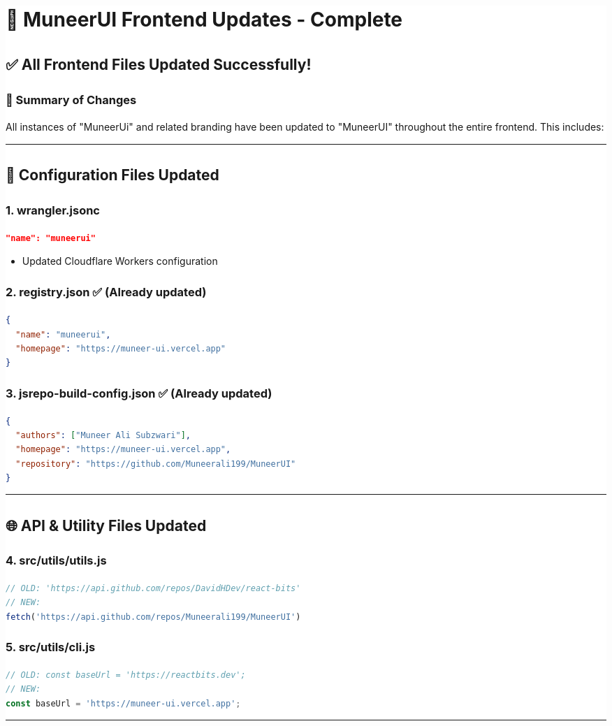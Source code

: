 # 🎨 MuneerUI Frontend Updates - Complete

## ✅ All Frontend Files Updated Successfully!

### 📝 Summary of Changes

All instances of "MuneerUi" and related branding have been updated to "MuneerUI" throughout the entire frontend. This includes:

---

## 🔧 Configuration Files Updated

### 1. **wrangler.jsonc**
```json
"name": "muneerui"
```
- Updated Cloudflare Workers configuration

### 2. **registry.json** ✅ (Already updated)
```json
{
  "name": "muneerui",
  "homepage": "https://muneer-ui.vercel.app"
}
```

### 3. **jsrepo-build-config.json** ✅ (Already updated)
```json
{
  "authors": ["Muneer Ali Subzwari"],
  "homepage": "https://muneer-ui.vercel.app",
  "repository": "https://github.com/Muneerali199/MuneerUI"
}
```

---

## 🌐 API & Utility Files Updated

### 4. **src/utils/utils.js**
```javascript
// OLD: 'https://api.github.com/repos/DavidHDev/react-bits'
// NEW:
fetch('https://api.github.com/repos/Muneerali199/MuneerUI')
```

### 5. **src/utils/cli.js**
```javascript
// OLD: const baseUrl = 'https://reactbits.dev';
// NEW:
const baseUrl = 'https://muneer-ui.vercel.app';
```

---